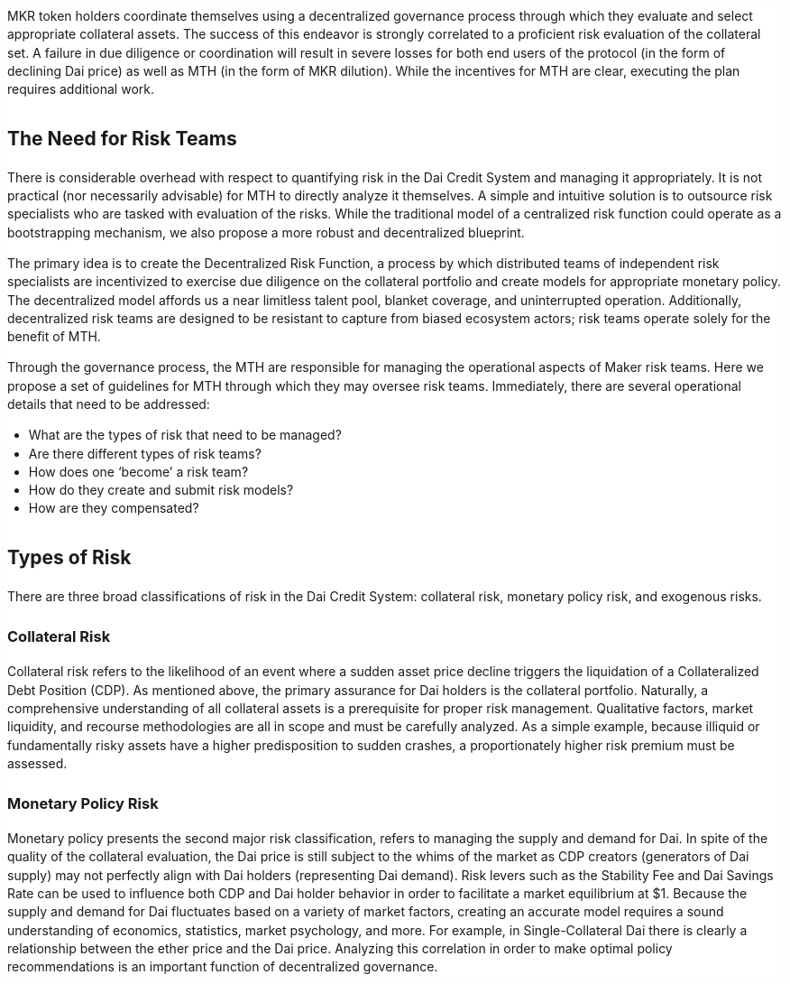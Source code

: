 MKR token holders coordinate themselves using a decentralized governance process through which they evaluate and select appropriate collateral assets. The success of this endeavor is strongly correlated to a proficient risk evaluation of the collateral set. A failure in due diligence or coordination will result in severe losses for both end users of the protocol (in the form of declining Dai price) as well as MTH (in the form of MKR dilution). While the incentives for MTH are clear, executing the plan requires additional work.

## The Need for Risk Teams

There is considerable overhead with respect to quantifying risk in the Dai Credit System and managing it appropriately. It is not practical (nor necessarily advisable) for MTH to directly analyze it themselves. A simple and intuitive solution is to outsource risk specialists who are tasked with evaluation of the risks. While the traditional model of a centralized risk function could operate as a bootstrapping mechanism, we also propose a more robust and decentralized blueprint.

The primary idea is to create the Decentralized Risk Function, a process by which distributed teams of independent risk specialists are incentivized to exercise due diligence on the collateral portfolio and create models for appropriate monetary policy. The decentralized model affords us a near limitless talent pool, blanket coverage, and uninterrupted operation. Additionally, decentralized risk teams are designed to be resistant to capture from biased ecosystem actors; risk teams operate solely for the benefit of MTH.

Through the governance process, the MTH are responsible for managing the operational aspects of Maker risk teams. Here we propose a set of guidelines for MTH through which they may oversee risk teams. Immediately, there are several operational details that need to be addressed:

- What are the types of risk that need to be managed?
- Are there different types of risk teams?
- How does one ‘become’ a risk team?
- How do they create and submit risk models?
- How are they compensated?

## Types of Risk

There are three broad classifications of risk in the Dai Credit System: collateral risk, monetary policy risk, and exogenous risks.

### Collateral Risk

Collateral risk refers to the likelihood of an event where a sudden asset price decline triggers the liquidation of a Collateralized Debt Position (CDP). As mentioned above, the primary assurance for Dai holders is the collateral portfolio. Naturally, a comprehensive understanding of all collateral assets is a prerequisite for proper risk management. Qualitative factors, market liquidity, and recourse methodologies are all in scope and must be carefully analyzed. As a simple example, because illiquid or fundamentally risky assets have a higher predisposition to sudden crashes, a proportionately higher risk premium must be assessed.

### Monetary Policy Risk

Monetary policy presents the second major risk classification, refers to managing the supply and demand for Dai. In spite of the quality of the collateral evaluation, the Dai price is still subject to the whims of the market as CDP creators (generators of Dai supply) may not perfectly align with Dai holders (representing Dai demand). Risk levers such as the Stability Fee and Dai Savings Rate can be used to influence both CDP and Dai holder behavior in order to facilitate a market equilibrium at \$1. Because the supply and demand for Dai fluctuates based on a variety of market factors, creating an accurate model requires a sound understanding of economics, statistics, market psychology, and more. For example, in Single-Collateral Dai there is clearly a relationship between the ether price and the Dai price. Analyzing this correlation in order to make optimal policy recommendations is an important function of decentralized governance.
